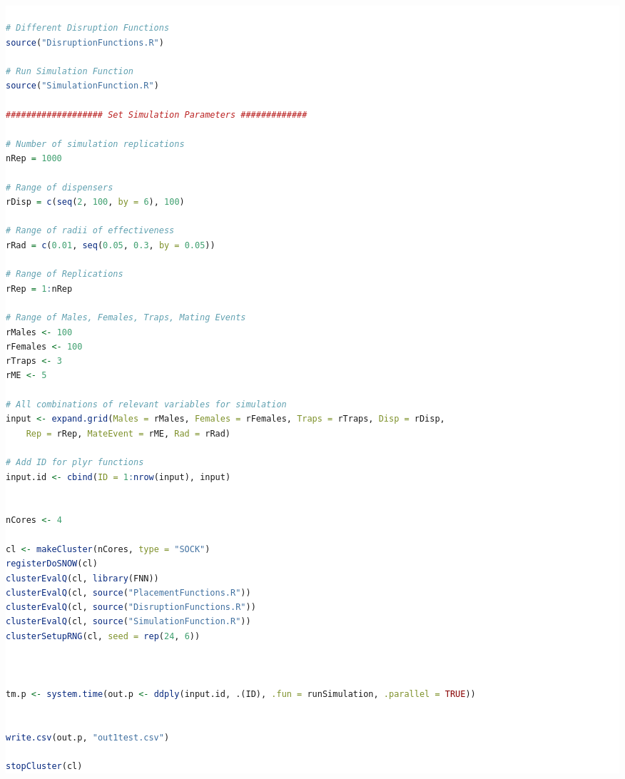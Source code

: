 ```r

# Different Disruption Functions
source("DisruptionFunctions.R")

# Run Simulation Function
source("SimulationFunction.R")

################### Set Simulation Parameters #############

# Number of simulation replications
nRep = 1000

# Range of dispensers
rDisp = c(seq(2, 100, by = 6), 100)

# Range of radii of effectiveness
rRad = c(0.01, seq(0.05, 0.3, by = 0.05))

# Range of Replications
rRep = 1:nRep

# Range of Males, Females, Traps, Mating Events
rMales <- 100
rFemales <- 100
rTraps <- 3
rME <- 5

# All combinations of relevant variables for simulation
input <- expand.grid(Males = rMales, Females = rFemales, Traps = rTraps, Disp = rDisp, 
    Rep = rRep, MateEvent = rME, Rad = rRad)

# Add ID for plyr functions
input.id <- cbind(ID = 1:nrow(input), input)


nCores <- 4

cl <- makeCluster(nCores, type = "SOCK")
registerDoSNOW(cl)
clusterEvalQ(cl, library(FNN))
clusterEvalQ(cl, source("PlacementFunctions.R"))
clusterEvalQ(cl, source("DisruptionFunctions.R"))
clusterEvalQ(cl, source("SimulationFunction.R"))
clusterSetupRNG(cl, seed = rep(24, 6))



tm.p <- system.time(out.p <- ddply(input.id, .(ID), .fun = runSimulation, .parallel = TRUE))


write.csv(out.p, "out1test.csv")

stopCluster(cl)
```
